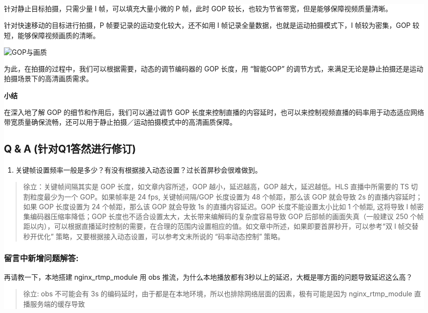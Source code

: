针对静止目标拍摄，只需少量 I 帧，可以填充大量小微的 P 帧，此时 GOP 较长，也较为节省带宽，但是能够保障视频质量清晰。

针对快速移动的目标进行拍摄，P 帧要记录的运动变化较大，还不如用 I 帧记录全量数据，也就是运动拍摄模式下，I 帧较为密集，GOP 较短，能够保障视频画质的清晰。

![GOP与画质](./images/22.jpeg)

为此，在拍摄的过程中，我们可以根据需要，动态的调节编码器的 GOP 长度，用 “智能GOP” 的调节方式，来满足无论是静止拍摄还是运动拍摄场景下的高清画质需求。

**小结**

在深入地了解 GOP 的细节和作用后，我们可以通过调节 GOP 长度来控制直播的内容延时，也可以来控制视频直播的码率用于动态适应网络带宽质量确保流畅，还可以用于静止拍摄／运动拍摄模式中的高清画质保障。


## Q & A (针对Q1答然进行修订)

1. 关键帧设置频率一般是多少？有没有根据接入动态设置？过长首屏秒会很难做到。

> 徐立：关键帧间隔其实是 GOP 长度，如文章内容所述，GOP 越小，延迟越高，GOP 越大，延迟越低。HLS 直播中所需要的 TS 切割粒度最少为一个 GOP。如果帧率是 24 fps, 关键帧间隔/GOP 长度设置为 48 个帧距，那么该 GOP 就会导致 2s 的直播内容延时；如果 GOP 长度设置为 24 个帧距，那么该 GOP 就会导致 1s 的直播内容延迟。GOP 长度不能设置太小比如 1 个帧距, 这将导致 I 帧密集编码器压缩率降低；GOP 长度也不适合设置太大，太长带来编解码的复杂度容易导致 GOP 后部帧的画面失真（一般建议 250 个帧距以内），可以根据直播延时控制的需要，在合理的范围内设置相应的值。如文章中所述，如果即要首屏秒开，可以参考“双 I 帧交替秒开优化” 策略，又要根据接入动态设置，可以参考文末所说的 “码率动态控制” 策略。


### 留言中新增问题解答: 

再请教一下，本地搭建 nginx_rtmp_module 用 obs 推流，为什么本地播放都有3秒以上的延迟，大概是哪方面的问题导致延迟这么高？

> 徐立: obs 不可能会有 3s 的编码延时，由于都是在本地环境，所以也排除网络层面的因素，极有可能是因为 nginx_rtmp_module 直播服务端的缓存导致
